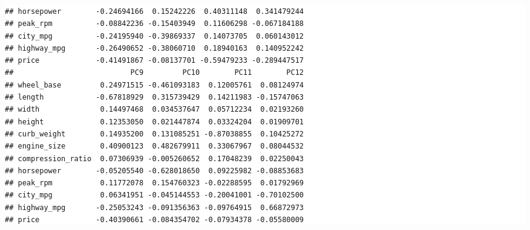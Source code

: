    ## horsepower        -0.24694166  0.15242226  0.40311148  0.341479244
    ## peak_rpm          -0.08842236 -0.15403949  0.11606298 -0.067184188
    ## city_mpg          -0.24195940 -0.39869337  0.14073705  0.060143012
    ## highway_mpg       -0.26490652 -0.38060710  0.18940163  0.140952242
    ## price             -0.41491867 -0.08137701 -0.59479233 -0.289447517
    ##                           PC9         PC10        PC11        PC12
    ## wheel_base         0.24971515 -0.461093183  0.12005761  0.08124974
    ## length            -0.67818929  0.315739429  0.14211983 -0.15747063
    ## width              0.14497468  0.034537647  0.05712234  0.02193260
    ## height             0.12353050  0.021447874  0.03324204  0.01909701
    ## curb_weight        0.14935200  0.131085251 -0.87038855  0.10425272
    ## engine_size        0.40900123  0.482679911  0.33067967  0.08044532
    ## compression_ratio  0.07306939 -0.005260652  0.17048239  0.02250043
    ## horsepower        -0.05205540 -0.628018650  0.09225982 -0.08853683
    ## peak_rpm           0.11772078  0.154760323 -0.02288595  0.01792969
    ## city_mpg           0.06341951 -0.045144553 -0.20041001 -0.70102500
    ## highway_mpg       -0.25053243 -0.091356363 -0.09764915  0.66872973
    ## price             -0.40390661 -0.084354702 -0.07934378 -0.05580009
